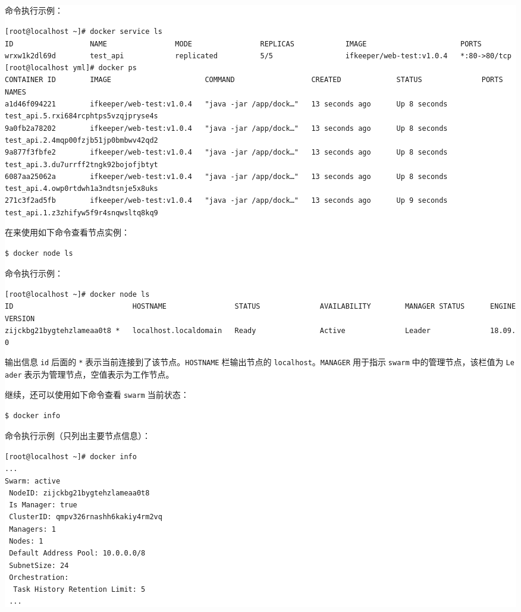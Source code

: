命令执行示例：

```
[root@localhost ~]# docker service ls
ID                  NAME                MODE                REPLICAS            IMAGE                      PORTS
wrxw1k2dl69d        test_api            replicated          5/5                 ifkeeper/web-test:v1.0.4   *:80->80/tcp
[root@localhost yml]# docker ps
CONTAINER ID        IMAGE                      COMMAND                  CREATED             STATUS              PORTS               NAMES
a1d46f094221        ifkeeper/web-test:v1.0.4   "java -jar /app/dock…"   13 seconds ago      Up 8 seconds                            test_api.5.rxi684rcphtps5vzqjpryse4s
9a0fb2a78202        ifkeeper/web-test:v1.0.4   "java -jar /app/dock…"   13 seconds ago      Up 8 seconds                            test_api.2.4mqp00fzjb51jp0bmbwv42qd2
9a877f3fbfe2        ifkeeper/web-test:v1.0.4   "java -jar /app/dock…"   13 seconds ago      Up 8 seconds                            test_api.3.du7urrff2tngk92bojofjbtyt
6087aa25062a        ifkeeper/web-test:v1.0.4   "java -jar /app/dock…"   13 seconds ago      Up 8 seconds                            test_api.4.owp0rtdwh1a3ndtsnje5x8uks
271c3f2ad5fb        ifkeeper/web-test:v1.0.4   "java -jar /app/dock…"   13 seconds ago      Up 9 seconds                            test_api.1.z3zhifyw5f9r4snqwsltq8kq9
```

在来使用如下命令查看节点实例：

```
$ docker node ls
```

命令执行示例：

```
[root@localhost ~]# docker node ls
ID                            HOSTNAME                STATUS              AVAILABILITY        MANAGER STATUS      ENGINE VERSION
zijckbg21bygtehzlameaa0t8 *   localhost.localdomain   Ready               Active              Leader              18.09.0
```

输出信息 `id` 后面的 `*` 表示当前连接到了该节点。`HOSTNAME` 栏输出节点的 `localhost`。`MANAGER` 用于指示 `swarm` 中的管理节点，该栏值为 `Leader` 表示为管理节点，空值表示为工作节点。

继续，还可以使用如下命令查看 `swarm` 当前状态：

```
$ docker info
```

命令执行示例（只列出主要节点信息）：

```
[root@localhost ~]# docker info
...
Swarm: active
 NodeID: zijckbg21bygtehzlameaa0t8
 Is Manager: true
 ClusterID: qmpv326rnashh6kakiy4rm2vq
 Managers: 1
 Nodes: 1
 Default Address Pool: 10.0.0.0/8  
 SubnetSize: 24
 Orchestration:
  Task History Retention Limit: 5
 ...
```
